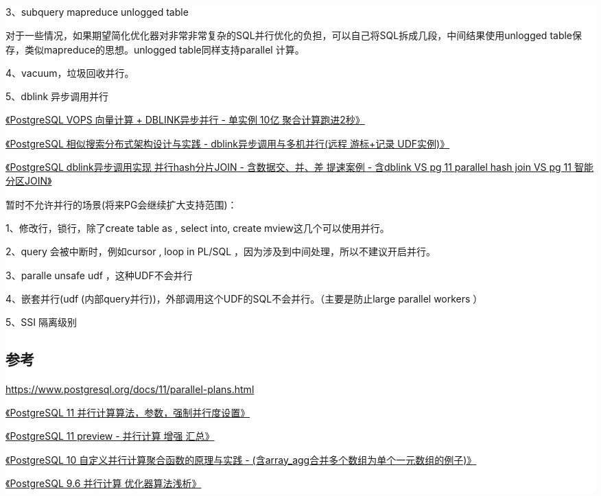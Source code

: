 3、subquery mapreduce unlogged table          
          
对于一些情况，如果期望简化优化器对非常非常复杂的SQL并行优化的负担，可以自己将SQL拆成几段，中间结果使用unlogged table保存，类似mapreduce的思想。unlogged table同样支持parallel 计算。          
          
4、vacuum，垃圾回收并行。          
          
5、dblink 异步调用并行          
          
[《PostgreSQL VOPS 向量计算 + DBLINK异步并行 - 单实例 10亿 聚合计算跑进2秒》](../201802/20180210_01.md)          
          
[《PostgreSQL 相似搜索分布式架构设计与实践 - dblink异步调用与多机并行(远程 游标+记录 UDF实例)》](../201802/20180205_03.md)          
          
[《PostgreSQL dblink异步调用实现 并行hash分片JOIN - 含数据交、并、差 提速案例 - 含dblink VS pg 11 parallel hash join VS pg 11 智能分区JOIN》](../201802/20180201_02.md)          
          
暂时不允许并行的场景(将来PG会继续扩大支持范围)：          
          
1、修改行，锁行，除了create table as , select into, create mview这几个可以使用并行。          
          
2、query 会被中断时，例如cursor , loop in PL/SQL ，因为涉及到中间处理，所以不建议开启并行。          
          
3、paralle unsafe udf ，这种UDF不会并行          
          
4、嵌套并行(udf (内部query并行))，外部调用这个UDF的SQL不会并行。（主要是防止large parallel workers ）          
          
5、SSI 隔离级别          
          
## 参考          
https://www.postgresql.org/docs/11/parallel-plans.html          
          
[《PostgreSQL 11 并行计算算法，参数，强制并行度设置》](../201812/20181218_01.md)          
          
[《PostgreSQL 11 preview - 并行计算 增强 汇总》](../201805/20180519_02.md)          
          
[《PostgreSQL 10 自定义并行计算聚合函数的原理与实践 - (含array_agg合并多个数组为单个一元数组的例子)》](../201801/20180119_04.md)          
          
[《PostgreSQL 9.6 并行计算 优化器算法浅析》](../201608/20160816_02.md)          
          
          
          
          
          
          
        
  
  
  
  
  
  
  
  
  
  
  
  
  
  
  
  
  
  
  
  
  
  
  
  
  
  
  
  